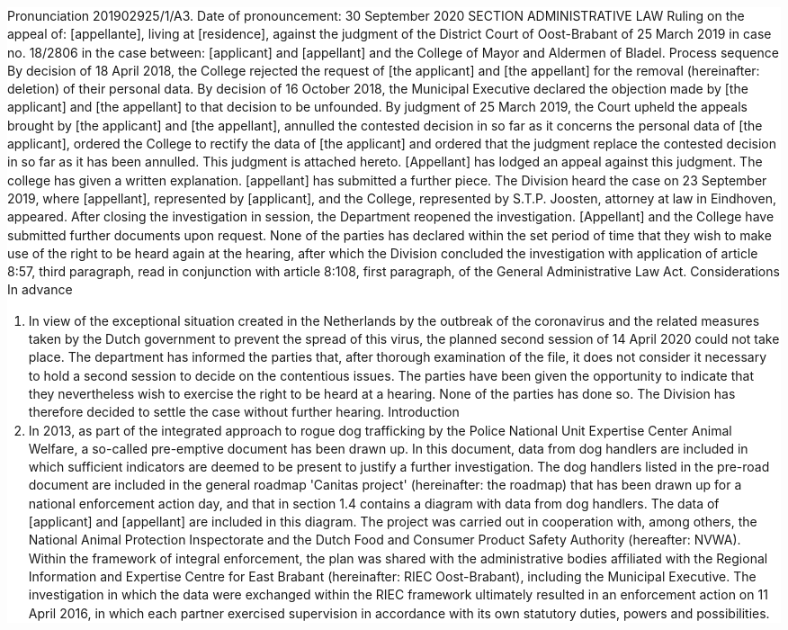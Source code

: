 Pronunciation
201902925/1/A3.
Date of pronouncement: 30 September 2020
SECTION
ADMINISTRATIVE LAW
Ruling on the appeal of:
\[appellante\], living at \[residence\],
against the judgment of the District Court of Oost-Brabant of 25 March 2019 in case no. 18/2806 in the case between:
\[applicant\] and \[appellant\]
and
the College of Mayor and Aldermen of Bladel.
Process sequence
By decision of 18 April 2018, the College rejected the request of \[the applicant\] and \[the appellant\] for the removal (hereinafter: deletion) of their personal data.
By decision of 16 October 2018, the Municipal Executive declared the objection made by \[the applicant\] and \[the appellant\] to that decision to be unfounded.
By judgment of 25 March 2019, the Court upheld the appeals brought by \[the applicant\] and \[the appellant\], annulled the contested decision in so far as it concerns the personal data of \[the applicant\], ordered the College to rectify the data of \[the applicant\] and ordered that the judgment replace the contested decision in so far as it has been annulled. This judgment is attached hereto.
\[Appellant\] has lodged an appeal against this judgment.
The college has given a written explanation.
\[appellant\] has submitted a further piece.
The Division heard the case on 23 September 2019, where \[appellant\], represented by \[applicant\], and the College, represented by S.T.P. Joosten, attorney at law in Eindhoven, appeared.
After closing the investigation in session, the Department reopened the investigation. \[Appellant\] and the College have submitted further documents upon request.
None of the parties has declared within the set period of time that they wish to make use of the right to be heard again at the hearing, after which the Division concluded the investigation with application of article 8:57, third paragraph, read in conjunction with article 8:108, first paragraph, of the General Administrative Law Act.
Considerations
In advance
1.    In view of the exceptional situation created in the Netherlands by the outbreak of the coronavirus and the related measures taken by the Dutch government to prevent the spread of this virus, the planned second session of 14 April 2020 could not take place. The department has informed the parties that, after thorough examination of the file, it does not consider it necessary to hold a second session to decide on the contentious issues. The parties have been given the opportunity to indicate that they nevertheless wish to exercise the right to be heard at a hearing. None of the parties has done so. The Division has therefore decided to settle the case without further hearing.
Introduction
2.    In 2013, as part of the integrated approach to rogue dog trafficking by the Police National Unit Expertise Center Animal Welfare, a so-called pre-emptive document has been drawn up. In this document, data from dog handlers are included in which sufficient indicators are deemed to be present to justify a further investigation. The dog handlers listed in the pre-road document are included in the general roadmap 'Canitas project' (hereinafter: the roadmap) that has been drawn up for a national enforcement action day, and that in section 1.4 contains a diagram with data from dog handlers. The data of \[applicant\] and \[appellant\] are included in this diagram. The project was carried out in cooperation with, among others, the National Animal Protection Inspectorate and the Dutch Food and Consumer Product Safety Authority (hereafter: NVWA). Within the framework of integral enforcement, the plan was shared with the administrative bodies affiliated with the Regional Information and Expertise Centre for East Brabant (hereinafter: RIEC Oost-Brabant), including the Municipal Executive. The investigation in which the data were exchanged within the RIEC framework ultimately resulted in an enforcement action on 11 April 2016, in which each partner exercised supervision in accordance with its own statutory duties, powers and possibilities.